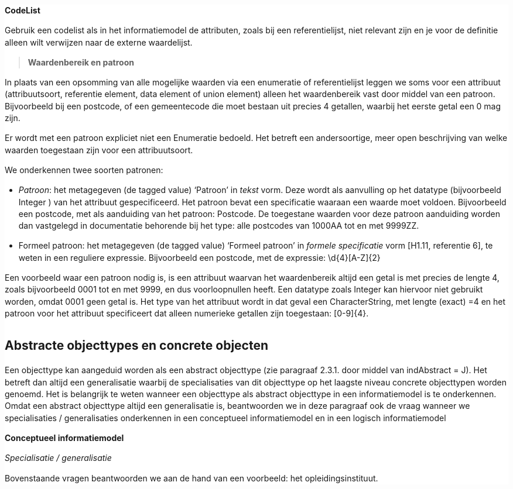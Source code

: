 **CodeList**

Gebruik een codelist als in het informatiemodel de attributen, zoals bij een
referentielijst, niet relevant zijn en je voor de definitie alleen wilt
verwijzen naar de externe waardelijst.

>   **Waardenbereik en patroon**

In plaats van een opsomming van alle mogelijke waarden via een enumeratie of
referentielijst leggen we soms voor een attribuut (attribuutsoort, referentie
element, data element of union element) alleen het waardenbereik vast door
middel van een patroon. Bijvoorbeeld bij een postcode, of een gemeentecode die
moet bestaan uit precies 4 getallen, waarbij het eerste getal een 0 mag zijn.

Er wordt met een patroon expliciet niet een Enumeratie bedoeld. Het betreft een
andersoortige, meer open beschrijving van welke waarden toegestaan zijn voor een
attribuutsoort.

We onderkennen twee soorten patronen:

-   *Patroon*: het metagegeven (de tagged value) ‘Patroon’ in *tekst* vorm. Deze
    wordt als aanvulling op het datatype (bijvoorbeeld Integer ) van het
    attribuut gespecificeerd. Het patroon bevat een specificatie waaraan een
    waarde moet voldoen. Bijvoorbeeld een postcode, met als aanduiding van het
    patroon: Postcode. De toegestane waarden voor deze patroon aanduiding worden
    dan vastgelegd in documentatie behorende bij het type: alle postcodes van
    1000AA tot en met 9999ZZ.

-   Formeel patroon: het metagegeven (de tagged value) ‘Formeel patroon’ in
    *formele specificatie* vorm [H1.11, referentie 6], te weten in een reguliere
    expressie. Bijvoorbeeld een postcode, met de expressie: \\d{4}[A-Z]{2}

Een voorbeeld waar een patroon nodig is, is een attribuut waarvan het
waardenbereik altijd een getal is met precies de lengte 4, zoals bijvoorbeeld
0001 tot en met 9999, en dus voorloopnullen heeft. Een datatype zoals Integer
kan hiervoor niet gebruikt worden, omdat 0001 geen getal is. Het type van het
attribuut wordt in dat geval een CharacterString, met lengte (exact) =4 en het
patroon voor het attribuut specificeert dat alleen numerieke getallen zijn
toegestaan: [0-9]{4}.

Abstracte objecttypes en concrete objecten
------------------------------------------

Een objecttype kan aangeduid worden als een abstract objecttype (zie paragraaf
2.3.1. door middel van indAbstract = J). Het betreft dan altijd een
generalisatie waarbij de specialisaties van dit objecttype op het laagste niveau
concrete objecttypen worden genoemd. Het is belangrijk te weten wanneer een
objecttype als abstract objecttype in een informatiemodel is te onderkennen.
Omdat een abstract objecttype altijd een generalisatie is, beantwoorden we in
deze paragraaf ook de vraag wanneer we specialisaties / generalisaties
onderkennen in een conceptueel informatiemodel en in een logisch informatiemodel

**Conceptueel informatiemodel**

*Specialisatie / generalisatie*

Bovenstaande vragen beantwoorden we aan de hand van een voorbeeld: het
opleidingsinstituut. 


[^2]: Hoewel het goed zou zijn om tot een standaard te komen in Nederland is KKG